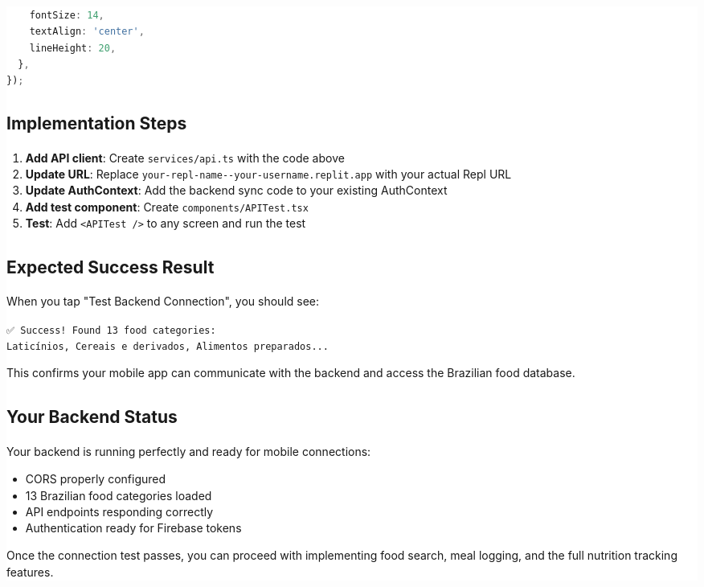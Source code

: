 ```typescript
    fontSize: 14,
    textAlign: 'center',
    lineHeight: 20,
  },
});
```

## Implementation Steps

1. **Add API client**: Create `services/api.ts` with the code above
2. **Update URL**: Replace `your-repl-name--your-username.replit.app` with your actual Repl URL
3. **Update AuthContext**: Add the backend sync code to your existing AuthContext
4. **Add test component**: Create `components/APITest.tsx`
5. **Test**: Add `<APITest />` to any screen and run the test

## Expected Success Result

When you tap "Test Backend Connection", you should see:
```
✅ Success! Found 13 food categories:
Laticínios, Cereais e derivados, Alimentos preparados...
```

This confirms your mobile app can communicate with the backend and access the Brazilian food database.

## Your Backend Status

Your backend is running perfectly and ready for mobile connections:
- CORS properly configured
- 13 Brazilian food categories loaded
- API endpoints responding correctly
- Authentication ready for Firebase tokens

Once the connection test passes, you can proceed with implementing food search, meal logging, and the full nutrition tracking features.